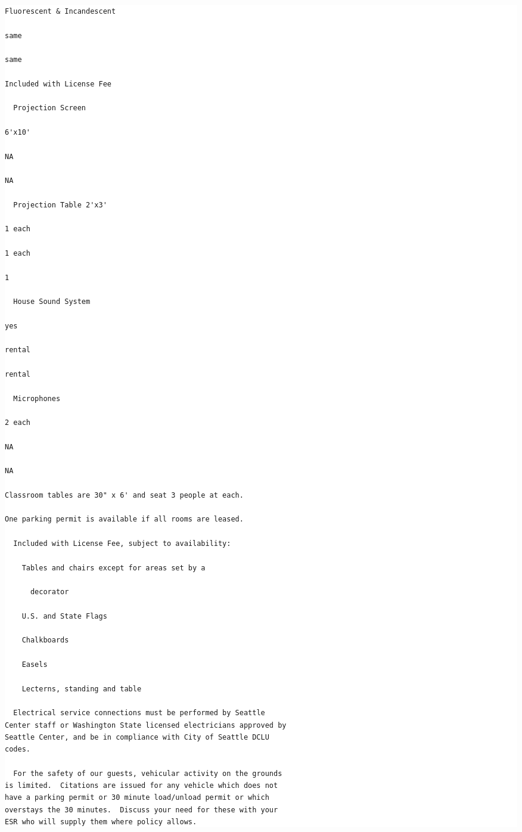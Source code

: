     Fluorescent & Incandescent  
  
    same  
  
    same  
  
    Included with License Fee  
  
      Projection Screen  
  
    6'x10'  
  
    NA  
  
    NA  
  
      Projection Table 2'x3'  
  
    1 each  
  
    1 each  
  
    1  
  
      House Sound System  
  
    yes  
  
    rental  
  
    rental  
  
      Microphones  
  
    2 each  
  
    NA  
  
    NA  
  
    Classroom tables are 30" x 6' and seat 3 people at each.  
  
    One parking permit is available if all rooms are leased.  
  
      Included with License Fee, subject to availability:  
  
        Tables and chairs except for areas set by a  
  
          decorator  
  
        U.S. and State Flags  
  
        Chalkboards  
  
        Easels  
  
        Lecterns, standing and table  
  
      Electrical service connections must be performed by Seattle  
    Center staff or Washington State licensed electricians approved by  
    Seattle Center, and be in compliance with City of Seattle DCLU  
    codes.  
  
      For the safety of our guests, vehicular activity on the grounds  
    is limited.  Citations are issued for any vehicle which does not  
    have a parking permit or 30 minute load/unload permit or which  
    overstays the 30 minutes.  Discuss your need for these with your  
    ESR who will supply them where policy allows.  
  